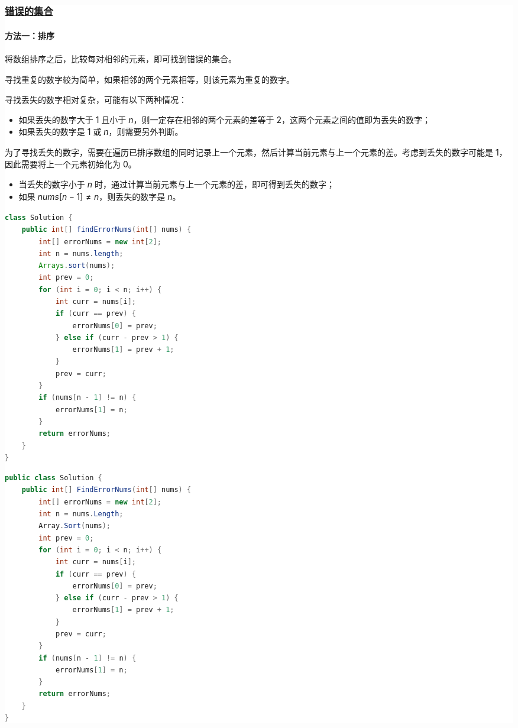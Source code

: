 ### [错误的集合](https://leetcode.cn/problems/set-mismatch/solutions/857255/cuo-wu-de-ji-he-by-leetcode-solution-1ea4/)

#### 方法一：排序

将数组排序之后，比较每对相邻的元素，即可找到错误的集合。

寻找重复的数字较为简单，如果相邻的两个元素相等，则该元素为重复的数字。

寻找丢失的数字相对复杂，可能有以下两种情况：

-   如果丢失的数字大于 $1$ 且小于 $n$，则一定存在相邻的两个元素的差等于 $2$，这两个元素之间的值即为丢失的数字；
-   如果丢失的数字是 $1$ 或 $n$，则需要另外判断。

为了寻找丢失的数字，需要在遍历已排序数组的同时记录上一个元素，然后计算当前元素与上一个元素的差。考虑到丢失的数字可能是 $1$，因此需要将上一个元素初始化为 $0$。

-   当丢失的数字小于 $n$ 时，通过计算当前元素与上一个元素的差，即可得到丢失的数字；
-   如果 $nums[n-1] \ne n$，则丢失的数字是 $n$。

```java
class Solution {
    public int[] findErrorNums(int[] nums) {
        int[] errorNums = new int[2];
        int n = nums.length;
        Arrays.sort(nums);
        int prev = 0;
        for (int i = 0; i < n; i++) {
            int curr = nums[i];
            if (curr == prev) {
                errorNums[0] = prev;
            } else if (curr - prev > 1) {
                errorNums[1] = prev + 1;
            }
            prev = curr;
        }
        if (nums[n - 1] != n) {
            errorNums[1] = n;
        }
        return errorNums;
    }
}
```

```csharp
public class Solution {
    public int[] FindErrorNums(int[] nums) {
        int[] errorNums = new int[2];
        int n = nums.Length;
        Array.Sort(nums);
        int prev = 0;
        for (int i = 0; i < n; i++) {
            int curr = nums[i];
            if (curr == prev) {
                errorNums[0] = prev;
            } else if (curr - prev > 1) {
                errorNums[1] = prev + 1;
            }
            prev = curr;
        }
        if (nums[n - 1] != n) {
            errorNums[1] = n;
        }
        return errorNums;
    }
}
```
